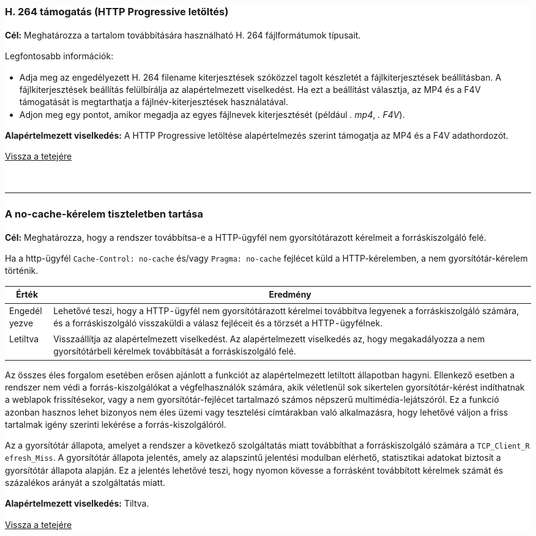 
### <a name="h264-support-http-progressive-download"></a>H. 264 támogatás (HTTP Progressive letöltés)

**Cél:** Meghatározza a tartalom továbbítására használható H. 264 fájlformátumok típusait.

Legfontosabb információk:

- Adja meg az engedélyezett H. 264 filename kiterjesztések szóközzel tagolt készletét a fájlkiterjesztések beállításban. A fájlkiterjesztések beállítás felülbírálja az alapértelmezett viselkedést. Ha ezt a beállítást választja, az MP4 és a F4V támogatását is megtarthatja a fájlnév-kiterjesztések használatával.
- Adjon meg egy pontot, amikor megadja az egyes fájlnevek kiterjesztését (például _. mp4_, _. F4V_).

**Alapértelmezett viselkedés:** A HTTP Progressive letöltése alapértelmezés szerint támogatja az MP4 és a F4V adathordozót.

[Vissza a tetejére](#azure-cdn-from-verizon-premium-rules-engine-features)

</br>

---

### <a name="honor-no-cache-request"></a>A no-cache-kérelem tiszteletben tartása

**Cél:** Meghatározza, hogy a rendszer továbbítsa-e a HTTP-ügyfél nem gyorsítótárazott kérelmeit a forráskiszolgáló felé.

Ha a http-ügyfél `Cache-Control: no-cache` és/vagy `Pragma: no-cache` fejlécet küld a HTTP-kérelemben, a nem gyorsítótár-kérelem történik.

Érték|Eredmény
--|--
Engedélyezve|Lehetővé teszi, hogy a HTTP-ügyfél nem gyorsítótárazott kérelmei továbbítva legyenek a forráskiszolgáló számára, és a forráskiszolgáló visszaküldi a válasz fejléceit és a törzsét a HTTP-ügyfélnek.
Letiltva|Visszaállítja az alapértelmezett viselkedést. Az alapértelmezett viselkedés az, hogy megakadályozza a nem gyorsítótárbeli kérelmek továbbítását a forráskiszolgáló felé.

Az összes éles forgalom esetében erősen ajánlott a funkciót az alapértelmezett letiltott állapotban hagyni. Ellenkező esetben a rendszer nem védi a forrás-kiszolgálókat a végfelhasználók számára, akik véletlenül sok sikertelen gyorsítótár-kérést indíthatnak a weblapok frissítésekor, vagy a nem gyorsítótár-fejlécet tartalmazó számos népszerű multimédia-lejátszóról. Ez a funkció azonban hasznos lehet bizonyos nem éles üzemi vagy tesztelési címtárakban való alkalmazásra, hogy lehetővé váljon a friss tartalmak igény szerinti lekérése a forrás-kiszolgálóról.

Az a gyorsítótár állapota, amelyet a rendszer a következő szolgáltatás miatt továbbíthat a forráskiszolgáló számára a `TCP_Client_Refresh_Miss`. A gyorsítótár állapota jelentés, amely az alapszintű jelentési modulban elérhető, statisztikai adatokat biztosít a gyorsítótár állapota alapján. Ez a jelentés lehetővé teszi, hogy nyomon kövesse a forrásként továbbított kérelmek számát és százalékos arányát a szolgáltatás miatt.

**Alapértelmezett viselkedés:** Tiltva.

[Vissza a tetejére](#azure-cdn-from-verizon-premium-rules-engine-features)
